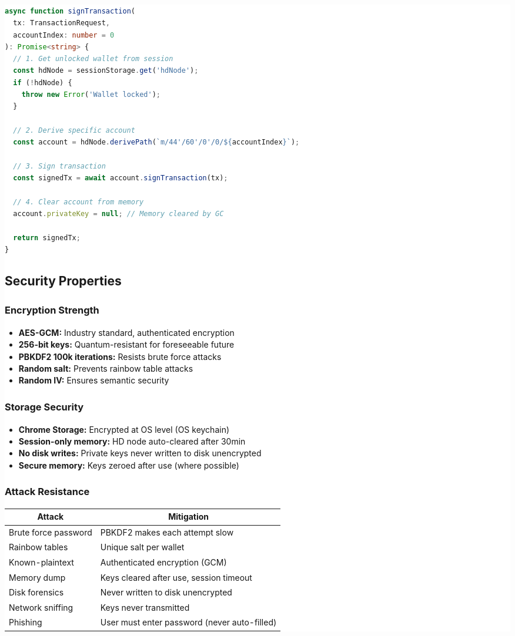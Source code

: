 ```typescript
async function signTransaction(
  tx: TransactionRequest,
  accountIndex: number = 0
): Promise<string> {
  // 1. Get unlocked wallet from session
  const hdNode = sessionStorage.get('hdNode');
  if (!hdNode) {
    throw new Error('Wallet locked');
  }
  
  // 2. Derive specific account
  const account = hdNode.derivePath(`m/44'/60'/0'/0/${accountIndex}`);
  
  // 3. Sign transaction
  const signedTx = await account.signTransaction(tx);
  
  // 4. Clear account from memory
  account.privateKey = null; // Memory cleared by GC
  
  return signedTx;
}
```

## Security Properties

### Encryption Strength
- **AES-GCM:** Industry standard, authenticated encryption
- **256-bit keys:** Quantum-resistant for foreseeable future
- **PBKDF2 100k iterations:** Resists brute force attacks
- **Random salt:** Prevents rainbow table attacks
- **Random IV:** Ensures semantic security

### Storage Security
- **Chrome Storage:** Encrypted at OS level (OS keychain)
- **Session-only memory:** HD node auto-cleared after 30min
- **No disk writes:** Private keys never written to disk unencrypted
- **Secure memory:** Keys zeroed after use (where possible)

### Attack Resistance

| Attack | Mitigation |
|--------|------------|
| Brute force password | PBKDF2 makes each attempt slow |
| Rainbow tables | Unique salt per wallet |
| Known-plaintext | Authenticated encryption (GCM) |
| Memory dump | Keys cleared after use, session timeout |
| Disk forensics | Never written to disk unencrypted |
| Network sniffing | Keys never transmitted |
| Phishing | User must enter password (never auto-filled) |
